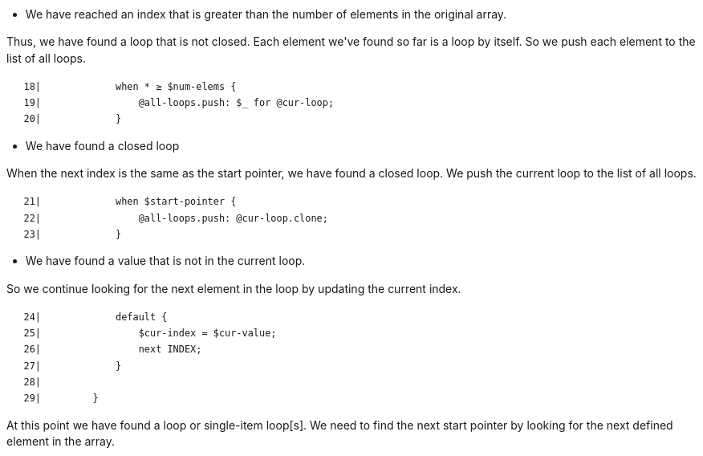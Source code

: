 


*  We have reached an index that is greater than the number of elements in the original array.

Thus, we have found a loop that is not closed. Each element we've found so far is a loop by itself. So we push each element to the list of all loops.





```
   18|             when * ≥ $num-elems {
   19|                 @all-loops.push: $_ for @cur-loop;
   20|             } 

```




*  We have found a closed loop

When the next index is the same as the start pointer, we have found a closed loop. We push the current loop to the list of all loops.





```
   21|             when $start-pointer {
   22|                 @all-loops.push: @cur-loop.clone;
   23|             } 

```




*  We have found a value that is not in the current loop.

So we continue looking for the next element in the loop by updating the current index.





```
   24|             default {
   25|                 $cur-index = $cur-value;
   26|                 next INDEX;
   27|             } 
   28| 
   29|         } 

```




At this point we have found a loop or single-item loop[s]. We need to find the next start pointer by looking for the next defined element in the array.




